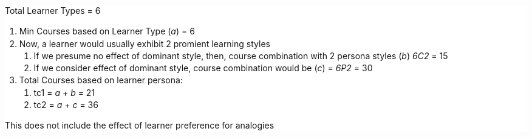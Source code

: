 Total Learner Types = 6

1. Min Courses based on Learner Type (_a_) = 6
2. Now, a learner would usually exhibit 2 promient learning styles
    1. If we presume no effect of dominant style, then, course combination with 2 persona styles (_b_) _6C2_ = 15
    2. If we consider effect of dominant style, course combination would be (_c_) = _6P2_ = 30
3. Total Courses based on learner persona:
    1. tc1 = _a_ + _b_ = 21
    2. tc2 = _a_ + _c_ = 36

This does not include the effect of learner preference for analogies
